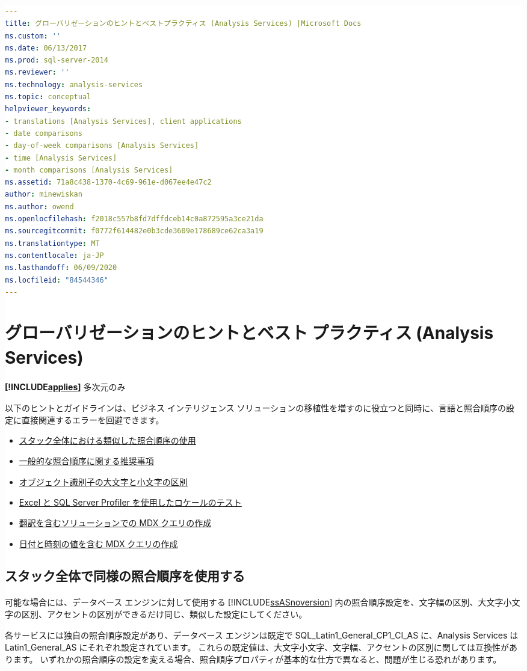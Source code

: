 ```yaml
---
title: グローバリゼーションのヒントとベストプラクティス (Analysis Services) |Microsoft Docs
ms.custom: ''
ms.date: 06/13/2017
ms.prod: sql-server-2014
ms.reviewer: ''
ms.technology: analysis-services
ms.topic: conceptual
helpviewer_keywords:
- translations [Analysis Services], client applications
- date comparisons
- day-of-week comparisons [Analysis Services]
- time [Analysis Services]
- month comparisons [Analysis Services]
ms.assetid: 71a8c438-1370-4c69-961e-d067ee4e47c2
author: minewiskan
ms.author: owend
ms.openlocfilehash: f2018c557b8fd7dffdceb14c0a872595a3ce21da
ms.sourcegitcommit: f0772f614482e0b3cde3609e178689ce62ca3a19
ms.translationtype: MT
ms.contentlocale: ja-JP
ms.lasthandoff: 06/09/2020
ms.locfileid: "84544346"
---
```

# <a name="globalization-tips-and-best-practices-analysis-services"></a>グローバリゼーションのヒントとベスト プラクティス (Analysis Services)
  **[!INCLUDE[applies](../includes/applies-md.md)]** 多次元のみ  
  
 以下のヒントとガイドラインは、ビジネス インテリジェンス ソリューションの移植性を増すのに役立つと同時に、言語と照合順序の設定に直接関連するエラーを回避できます。  
  
-   [スタック全体における類似した照合順序の使用](#bkmk_sameColl)  
  
-   [一般的な照合順序に関する推奨事項](#bkmk_recos)  
  
-   [オブジェクト識別子の大文字と小文字の区別](#bkmk_objid)  
  
-   [Excel と SQL Server Profiler を使用したロケールのテスト](#bkmk_test)  
  
-   [翻訳を含むソリューションでの MDX クエリの作成](#bkmk_mdx)  
  
-   [日付と時刻の値を含む MDX クエリの作成](#bkmk_datetime)  
  
##  <a name="use-similar-collations-throughout-the-stack"></a><a name="bkmk_sameColl"></a>スタック全体で同様の照合順序を使用する  
 可能な場合には、データベース エンジンに対して使用する [!INCLUDE[ssASnoversion](../includes/ssasnoversion-md.md)] 内の照合順序設定を、文字幅の区別、大文字小文字の区別、アクセントの区別ができるだけ同じ、類似した設定にしてください。  
  
 各サービスには独自の照合順序設定があり、データベース エンジンは既定で SQL_Latin1_General_CP1_CI_AS に、Analysis Services は Latin1_General_AS にそれぞれ設定されています。 これらの既定値は、大文字小文字、文字幅、アクセントの区別に関しては互換性があります。 いずれかの照合順序の設定を変える場合、照合順序プロパティが基本的な仕方で異なると、問題が生じる恐れがあります。  
  